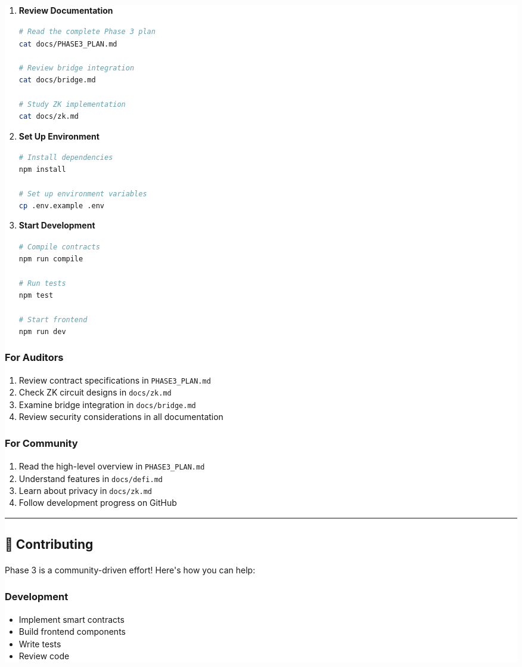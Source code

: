 1. **Review Documentation**
   ```bash
   # Read the complete Phase 3 plan
   cat docs/PHASE3_PLAN.md

   # Review bridge integration
   cat docs/bridge.md

   # Study ZK implementation
   cat docs/zk.md
   ```

2. **Set Up Environment**
   ```bash
   # Install dependencies
   npm install

   # Set up environment variables
   cp .env.example .env
   ```

3. **Start Development**
   ```bash
   # Compile contracts
   npm run compile

   # Run tests
   npm test

   # Start frontend
   npm run dev
   ```

### For Auditors

1. Review contract specifications in `PHASE3_PLAN.md`
2. Check ZK circuit designs in `docs/zk.md`
3. Examine bridge integration in `docs/bridge.md`
4. Review security considerations in all documentation

### For Community

1. Read the high-level overview in `PHASE3_PLAN.md`
2. Understand features in `docs/defi.md`
3. Learn about privacy in `docs/zk.md`
4. Follow development progress on GitHub

---

## 🤝 Contributing

Phase 3 is a community-driven effort! Here's how you can help:

### Development
- Implement smart contracts
- Build frontend components
- Write tests
- Review code
